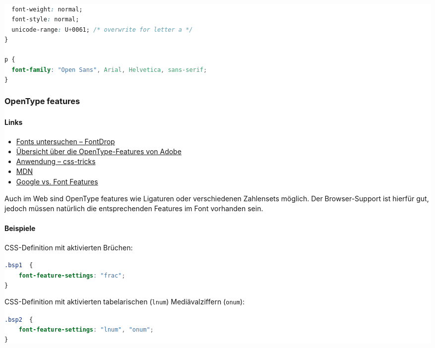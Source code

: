 ```css
  font-weight: normal;
  font-style: normal;
  unicode-range: U+0061; /* overwrite for letter a */
}

p {
  font-family: "Open Sans", Arial, Helvetica, sans-serif;
}
```


### OpenType features





<Margin>


#### Links
* [Fonts untersuchen – FontDrop](https://fontdrop.info/)
* [Übersicht über die OpenType-Features von Adobe](https://helpx.adobe.com/typekit/using/open-type-syntax.html#ordn)
* [Anwendung – css-tricks](https://css-tricks.com/almanac/properties/f/font-feature-settings/)
* [MDN](https://developer.mozilla.org/en-US/docs/Web/CSS/font-feature-settings)
* [Google vs. Font Features](https://blog.bramp.net/post/2018/01/21/google-font-features/)

</Margin>



Auch im Web sind OpenType features wie Ligaturen oder verschiedenen Zahlensets möglich. Der Browser-Support ist hierfür gut, jedoch müssen natürlich die entsprechenden Features im Font vorhanden sein.


#### Beispiele
CSS-Definition mit aktivierten Brüchen:

```css
.bsp1  {
    font-feature-settings: "frac";
}
```




CSS-Definition mit aktivierten tabelarischen (`lnum`) Mediävalziffern (`onum`):

```css
.bsp2  {
    font-feature-settings: "lnum", "onum";
}
```




